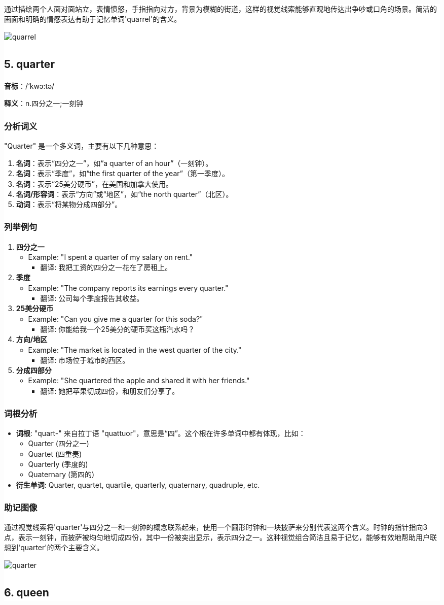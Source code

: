通过描绘两个人面对面站立，表情愤怒，手指指向对方，背景为模糊的街道，这样的视觉线索能够直观地传达出争吵或口角的场景。简洁的画面和明确的情感表达有助于记忆单词'quarrel'的含义。

![quarrel](/imgs/cet4/q/quarrel.jpg)

## 5. quarter

**音标**：/‘kwɔ:tə/

**释义**：n.四分之一;一刻钟

### 分析词义
"Quarter" 是一个多义词，主要有以下几种意思：
1. **名词**：表示“四分之一”，如“a quarter of an hour”（一刻钟）。
2. **名词**：表示“季度”，如“the first quarter of the year”（第一季度）。
3. **名词**：表示“25美分硬币”，在美国和加拿大使用。
4. **名词/形容词**：表示“方向”或“地区”，如“the north quarter”（北区）。
5. **动词**：表示“将某物分成四部分”。

### 列举例句
1. **四分之一**  
   - Example: "I spent a quarter of my salary on rent."  
     - 翻译: 我把工资的四分之一花在了房租上。
2. **季度**  
   - Example: "The company reports its earnings every quarter."  
     - 翻译: 公司每个季度报告其收益。
3. **25美分硬币**  
   - Example: "Can you give me a quarter for this soda?"  
     - 翻译: 你能给我一个25美分的硬币买这瓶汽水吗？
4. **方向/地区**  
   - Example: "The market is located in the west quarter of the city."  
     - 翻译: 市场位于城市的西区。
5. **分成四部分**  
   - Example: "She quartered the apple and shared it with her friends."  
     - 翻译: 她把苹果切成四份，和朋友们分享了。

### 词根分析
- **词根**: "quart-" 来自拉丁语 "quattuor"，意思是“四”。这个根在许多单词中都有体现，比如：  
  - Quarter (四分之一)  
  - Quartet (四重奏)  
  - Quarterly (季度的)  
  - Quaternary (第四的)  
- **衍生单词**: Quarter, quartet, quartile, quarterly, quaternary, quadruple, etc.

### 助记图像

通过视觉线索将'quarter'与四分之一和一刻钟的概念联系起来，使用一个圆形时钟和一块披萨来分别代表这两个含义。时钟的指针指向3点，表示一刻钟，而披萨被均匀地切成四份，其中一份被突出显示，表示四分之一。这种视觉组合简洁且易于记忆，能够有效地帮助用户联想到'quarter'的两个主要含义。

![quarter](/imgs/cet4/q/quarter.jpg)

## 6. queen
